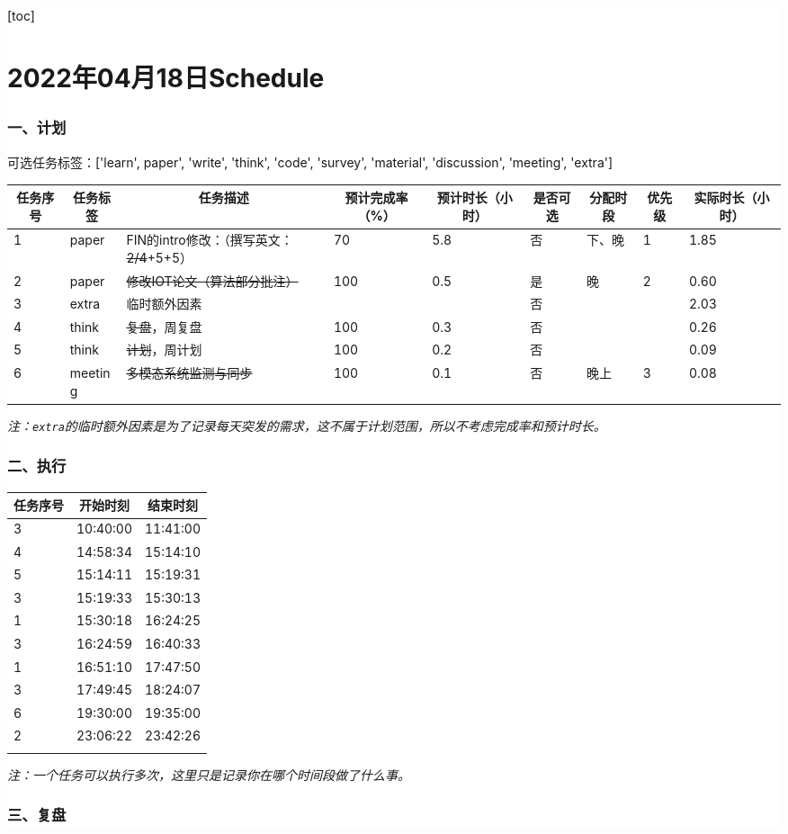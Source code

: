 [toc]

# 2022年04月18日Schedule

### 一、计划

可选任务标签：['learn', paper', 'write', 'think', 'code', 'survey', 'material', 'discussion', 'meeting', 'extra']

| 任务序号 | 任务标签 | 任务描述                                  | 预计完成率（%） | 预计时长（小时） | 是否可选 | 分配时段 | 优先级 | 实际时长（小时） |
| -------- | -------- | ----------------------------------------- | --------------- | ---------------- | -------- | -------- | ------ | ---------------- |
|1|paper|FIN的intro修改：（撰写英文：~~2/4~~+5+5）|70|5.8|否|下、晚|1|1.85|
|2|paper|~~修改IOT论文（算法部分批注）~~|100|0.5|是|晚|2|0.60|
|3|extra|临时额外因素|||否|||2.03|
|4|think|~~复盘~~，周复盘|100|0.3|否|||0.26|
|5|think|~~计划~~，周计划|100|0.2|否|||0.09|
|6|meeting|~~多模态系统监测与同步~~|100|0.1|否|晚上|3|0.08|

*注：`extra`的临时额外因素是为了记录每天突发的需求，这不属于计划范围，所以不考虑完成率和预计时长。*

### 二、执行

| 任务序号 | 开始时刻 | 结束时刻 |
| -------- | -------- | -------- |
| 3        | 10:40:00 | 11:41:00 |
| 4        | 14:58:34 | 15:14:10 |
| 5        | 15:14:11 | 15:19:31 |
| 3        | 15:19:33 | 15:30:13 |
| 1        | 15:30:18 | 16:24:25 |
| 3        | 16:24:59 | 16:40:33 |
| 1        | 16:51:10 | 17:47:50 |
| 3        | 17:49:45 | 18:24:07 |
| 6        | 19:30:00 | 19:35:00 |
| 2        | 23:06:22 | 23:42:26 |
|          |          |          |

*注：一个任务可以执行多次，这里只是记录你在哪个时间段做了什么事。*

### 三、复盘
